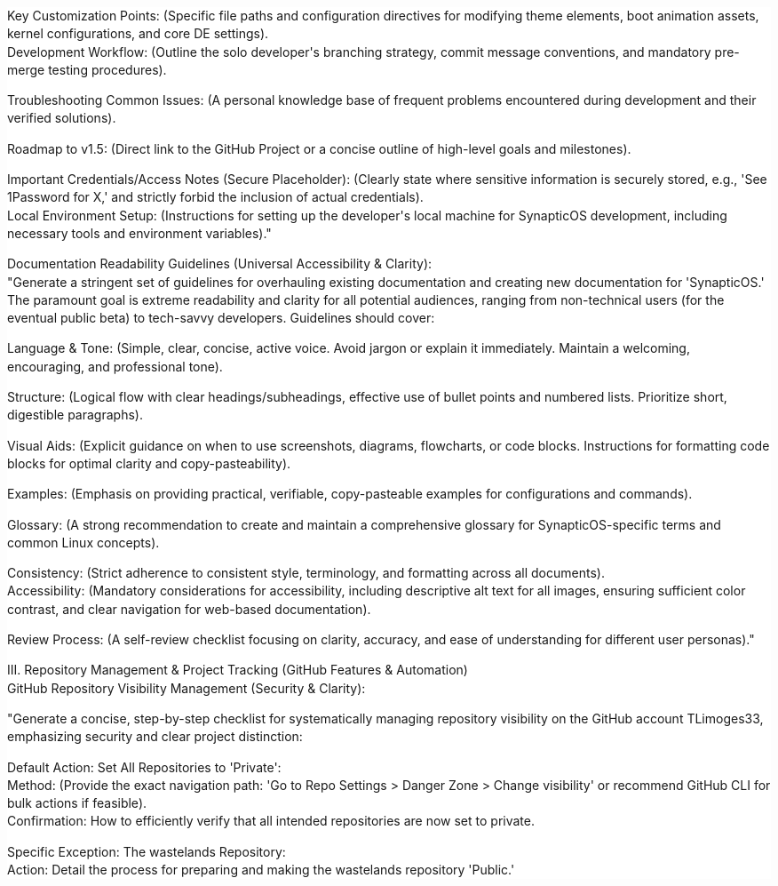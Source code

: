 Key Customization Points: (Specific file paths and configuration directives for modifying theme elements, boot animation assets, kernel configurations, and core DE settings).  
Development Workflow: (Outline the solo developer's branching strategy, commit message conventions, and mandatory pre-merge testing procedures).

Troubleshooting Common Issues: (A personal knowledge base of frequent problems encountered during development and their verified solutions).

Roadmap to v1.5: (Direct link to the GitHub Project or a concise outline of high-level goals and milestones).

Important Credentials/Access Notes (Secure Placeholder): (Clearly state where sensitive information is securely stored, e.g., 'See 1Password for X,' and strictly forbid the inclusion of actual credentials).  
Local Environment Setup: (Instructions for setting up the developer's local machine for SynapticOS development, including necessary tools and environment variables)."

Documentation Readability Guidelines (Universal Accessibility & Clarity):  
"Generate a stringent set of guidelines for overhauling existing documentation and creating new documentation for 'SynapticOS.' The paramount goal is extreme readability and clarity for all potential audiences, ranging from non-technical users (for the eventual public beta) to tech-savvy developers. Guidelines should cover:

Language & Tone: (Simple, clear, concise, active voice. Avoid jargon or explain it immediately. Maintain a welcoming, encouraging, and professional tone).

Structure: (Logical flow with clear headings/subheadings, effective use of bullet points and numbered lists. Prioritize short, digestible paragraphs).

Visual Aids: (Explicit guidance on when to use screenshots, diagrams, flowcharts, or code blocks. Instructions for formatting code blocks for optimal clarity and copy-pasteability).

Examples: (Emphasis on providing practical, verifiable, copy-pasteable examples for configurations and commands).

Glossary: (A strong recommendation to create and maintain a comprehensive glossary for SynapticOS-specific terms and common Linux concepts).

Consistency: (Strict adherence to consistent style, terminology, and formatting across all documents).  
Accessibility: (Mandatory considerations for accessibility, including descriptive alt text for all images, ensuring sufficient color contrast, and clear navigation for web-based documentation).

Review Process: (A self-review checklist focusing on clarity, accuracy, and ease of understanding for different user personas)."

III. Repository Management & Project Tracking (GitHub Features & Automation)  
GitHub Repository Visibility Management (Security & Clarity):

"Generate a concise, step-by-step checklist for systematically managing repository visibility on the GitHub account TLimoges33, emphasizing security and clear project distinction:

Default Action: Set All Repositories to 'Private':  
Method: (Provide the exact navigation path: 'Go to Repo Settings \> Danger Zone \> Change visibility' or recommend GitHub CLI for bulk actions if feasible).  
Confirmation: How to efficiently verify that all intended repositories are now set to private.

Specific Exception: The wastelands Repository:  
Action: Detail the process for preparing and making the wastelands repository 'Public.'
